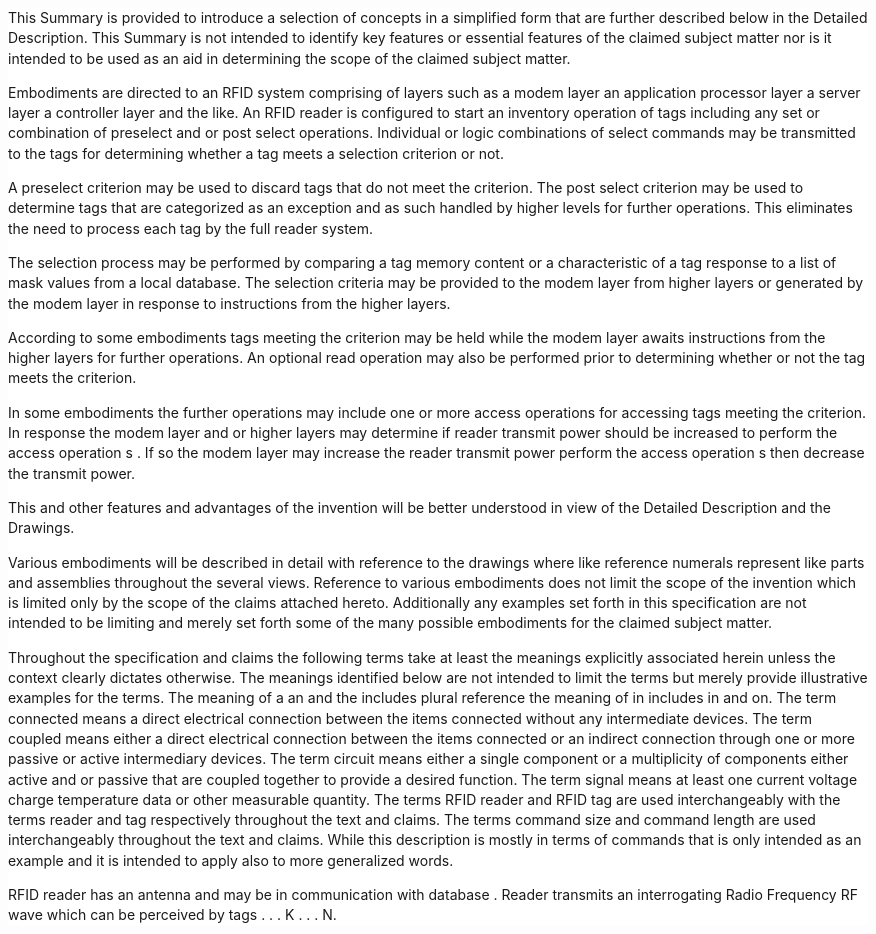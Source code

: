 This Summary is provided to introduce a selection of concepts in a simplified form that are further described below in the Detailed Description. This Summary is not intended to identify key features or essential features of the claimed subject matter nor is it intended to be used as an aid in determining the scope of the claimed subject matter.

Embodiments are directed to an RFID system comprising of layers such as a modem layer an application processor layer a server layer a controller layer and the like. An RFID reader is configured to start an inventory operation of tags including any set or combination of preselect and or post select operations. Individual or logic combinations of select commands may be transmitted to the tags for determining whether a tag meets a selection criterion or not.

A preselect criterion may be used to discard tags that do not meet the criterion. The post select criterion may be used to determine tags that are categorized as an exception and as such handled by higher levels for further operations. This eliminates the need to process each tag by the full reader system.

The selection process may be performed by comparing a tag memory content or a characteristic of a tag response to a list of mask values from a local database. The selection criteria may be provided to the modem layer from higher layers or generated by the modem layer in response to instructions from the higher layers.

According to some embodiments tags meeting the criterion may be held while the modem layer awaits instructions from the higher layers for further operations. An optional read operation may also be performed prior to determining whether or not the tag meets the criterion.

In some embodiments the further operations may include one or more access operations for accessing tags meeting the criterion. In response the modem layer and or higher layers may determine if reader transmit power should be increased to perform the access operation s . If so the modem layer may increase the reader transmit power perform the access operation s then decrease the transmit power.

This and other features and advantages of the invention will be better understood in view of the Detailed Description and the Drawings.

Various embodiments will be described in detail with reference to the drawings where like reference numerals represent like parts and assemblies throughout the several views. Reference to various embodiments does not limit the scope of the invention which is limited only by the scope of the claims attached hereto. Additionally any examples set forth in this specification are not intended to be limiting and merely set forth some of the many possible embodiments for the claimed subject matter.

Throughout the specification and claims the following terms take at least the meanings explicitly associated herein unless the context clearly dictates otherwise. The meanings identified below are not intended to limit the terms but merely provide illustrative examples for the terms. The meaning of a an and the includes plural reference the meaning of in includes in and on. The term connected means a direct electrical connection between the items connected without any intermediate devices. The term coupled means either a direct electrical connection between the items connected or an indirect connection through one or more passive or active intermediary devices. The term circuit means either a single component or a multiplicity of components either active and or passive that are coupled together to provide a desired function. The term signal means at least one current voltage charge temperature data or other measurable quantity. The terms RFID reader and RFID tag are used interchangeably with the terms reader and tag respectively throughout the text and claims. The terms command size and command length are used interchangeably throughout the text and claims. While this description is mostly in terms of commands that is only intended as an example and it is intended to apply also to more generalized words.

RFID reader has an antenna and may be in communication with database . Reader transmits an interrogating Radio Frequency RF wave which can be perceived by tags . . . K . . . N.
